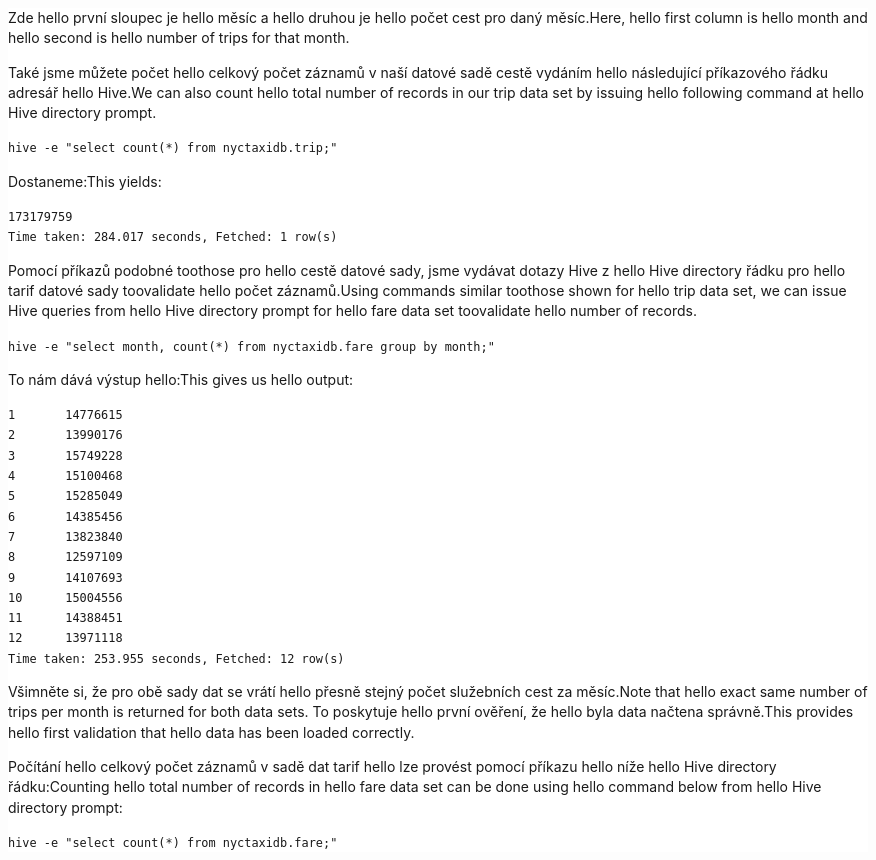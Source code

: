 <span data-ttu-id="3c967-222">Zde hello první sloupec je hello měsíc a hello druhou je hello počet cest pro daný měsíc.</span><span class="sxs-lookup"><span data-stu-id="3c967-222">Here, hello first column is hello month and hello second is hello number of trips for that month.</span></span>

<span data-ttu-id="3c967-223">Také jsme můžete počet hello celkový počet záznamů v naší datové sadě cestě vydáním hello následující příkazového řádku adresář hello Hive.</span><span class="sxs-lookup"><span data-stu-id="3c967-223">We can also count hello total number of records in our trip data set by issuing hello following command at hello Hive directory prompt.</span></span>

    hive -e "select count(*) from nyctaxidb.trip;"

<span data-ttu-id="3c967-224">Dostaneme:</span><span class="sxs-lookup"><span data-stu-id="3c967-224">This yields:</span></span>

    173179759
    Time taken: 284.017 seconds, Fetched: 1 row(s)

<span data-ttu-id="3c967-225">Pomocí příkazů podobné toothose pro hello cestě datové sady, jsme vydávat dotazy Hive z hello Hive directory řádku pro hello tarif datové sady toovalidate hello počet záznamů.</span><span class="sxs-lookup"><span data-stu-id="3c967-225">Using commands similar toothose shown for hello trip data set, we can issue Hive queries from hello Hive directory prompt for hello fare data set toovalidate hello number of records.</span></span>

    hive -e "select month, count(*) from nyctaxidb.fare group by month;"

<span data-ttu-id="3c967-226">To nám dává výstup hello:</span><span class="sxs-lookup"><span data-stu-id="3c967-226">This gives us hello output:</span></span>

    1       14776615
    2       13990176
    3       15749228
    4       15100468
    5       15285049
    6       14385456
    7       13823840
    8       12597109
    9       14107693
    10      15004556
    11      14388451
    12      13971118
    Time taken: 253.955 seconds, Fetched: 12 row(s)

<span data-ttu-id="3c967-227">Všimněte si, že pro obě sady dat se vrátí hello přesně stejný počet služebních cest za měsíc.</span><span class="sxs-lookup"><span data-stu-id="3c967-227">Note that hello exact same number of trips per month is returned for both data sets.</span></span> <span data-ttu-id="3c967-228">To poskytuje hello první ověření, že hello byla data načtena správně.</span><span class="sxs-lookup"><span data-stu-id="3c967-228">This provides hello first validation that hello data has been loaded correctly.</span></span>

<span data-ttu-id="3c967-229">Počítání hello celkový počet záznamů v sadě dat tarif hello lze provést pomocí příkazu hello níže hello Hive directory řádku:</span><span class="sxs-lookup"><span data-stu-id="3c967-229">Counting hello total number of records in hello fare data set can be done using hello command below from hello Hive directory prompt:</span></span>

    hive -e "select count(*) from nyctaxidb.fare;"
